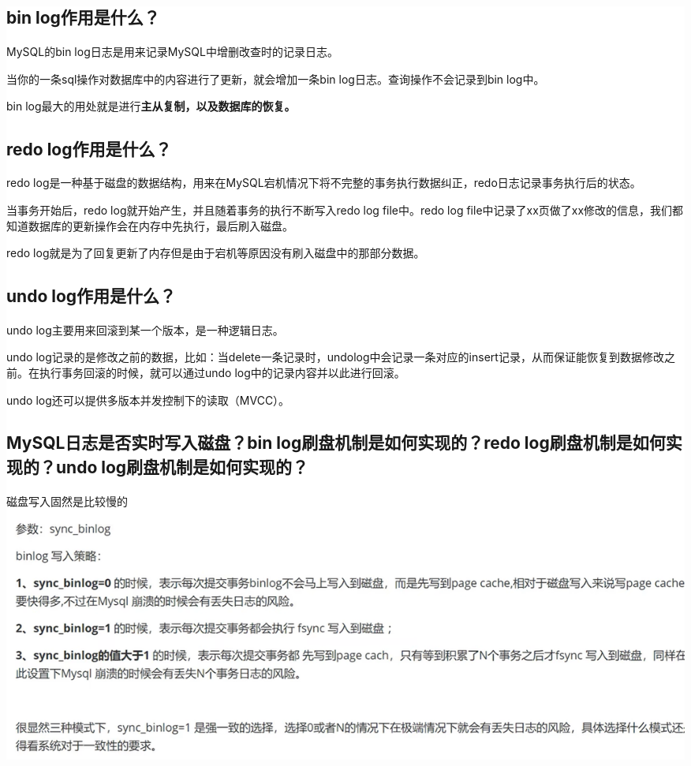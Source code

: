 ## bin log作用是什么？

MySQL的bin log日志是用来记录MySQL中增删改查时的记录日志。

当你的一条sql操作对数据库中的内容进行了更新，就会增加一条bin log日志。查询操作不会记录到bin log中。

bin log最大的用处就是进行**主从复制，以及数据库的恢复。**

## redo log作用是什么？

redo log是一种基于磁盘的数据结构，用来在MySQL宕机情况下将不完整的事务执行数据纠正，redo日志记录事务执行后的状态。

 当事务开始后，redo log就开始产生，并且随着事务的执行不断写入redo log file中。redo log file中记录了xx页做了xx修改的信息，我们都知道数据库的更新操作会在内存中先执行，最后刷入磁盘。

redo log就是为了回复更新了内存但是由于宕机等原因没有刷入磁盘中的那部分数据。

## undo log作用是什么？

undo log主要用来回滚到某一个版本，是一种逻辑日志。

undo log记录的是修改之前的数据，比如：当delete一条记录时，undolog中会记录一条对应的insert记录，从而保证能恢复到数据修改之前。在执行事务回滚的时候，就可以通过undo log中的记录内容并以此进行回滚。

undo log还可以提供多版本并发控制下的读取（MVCC）。

## MySQL日志是否实时写入磁盘？bin log刷盘机制是如何实现的？redo log刷盘机制是如何实现的？undo log刷盘机制是如何实现的？

磁盘写入固然是比较慢的

![image-20221212214134578](MySQL问题整理.assets/image-20221212214134578.png)
